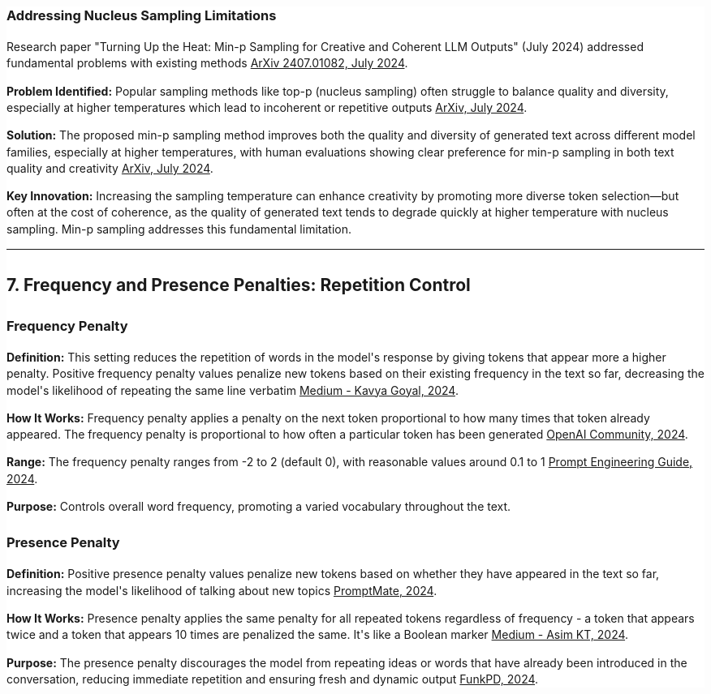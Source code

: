 ### Addressing Nucleus Sampling Limitations

Research paper "Turning Up the Heat: Min-p Sampling for Creative and Coherent LLM Outputs" (July 2024) addressed fundamental problems with existing methods [ArXiv 2407.01082, July 2024](https://arxiv.org/abs/2407.01082).

**Problem Identified:** Popular sampling methods like top-p (nucleus sampling) often struggle to balance quality and diversity, especially at higher temperatures which lead to incoherent or repetitive outputs [ArXiv, July 2024](https://arxiv.org/pdf/2407.01082).

**Solution:** The proposed min-p sampling method improves both the quality and diversity of generated text across different model families, especially at higher temperatures, with human evaluations showing clear preference for min-p sampling in both text quality and creativity [ArXiv, July 2024](https://arxiv.org/html/2407.01082v1).

**Key Innovation:** Increasing the sampling temperature can enhance creativity by promoting more diverse token selection—but often at the cost of coherence, as the quality of generated text tends to degrade quickly at higher temperature with nucleus sampling. Min-p sampling addresses this fundamental limitation.

---

## 7. Frequency and Presence Penalties: Repetition Control

### Frequency Penalty

**Definition:** This setting reduces the repetition of words in the model's response by giving tokens that appear more a higher penalty. Positive frequency penalty values penalize new tokens based on their existing frequency in the text so far, decreasing the model's likelihood of repeating the same line verbatim [Medium - Kavya Goyal, 2024](https://goyalkavya.medium.com/understanding-frequency-penalty-and-presence-penalty-in-ai-text-generation-a-beginners-guide-15201d9e305f).

**How It Works:** Frequency penalty applies a penalty on the next token proportional to how many times that token already appeared. The frequency penalty is proportional to how often a particular token has been generated [OpenAI Community, 2024](https://community.openai.com/t/difference-between-frequency-and-presence-penalties/2777).

**Range:** The frequency penalty ranges from -2 to 2 (default 0), with reasonable values around 0.1 to 1 [Prompt Engineering Guide, 2024](https://www.promptingguide.ai/introduction/settings).

**Purpose:** Controls overall word frequency, promoting a varied vocabulary throughout the text.

### Presence Penalty

**Definition:** Positive presence penalty values penalize new tokens based on whether they have appeared in the text so far, increasing the model's likelihood of talking about new topics [PromptMate, 2024](https://promptmate.io/frequency-penalty/).

**How It Works:** Presence penalty applies the same penalty for all repeated tokens regardless of frequency - a token that appears twice and a token that appears 10 times are penalized the same. It's like a Boolean marker [Medium - Asim KT, 2024](https://medium.com/@KTAsim/frequency-vs-presence-penalty-whats-the-difference-openai-api-51b0c4a7229e).

**Purpose:** The presence penalty discourages the model from repeating ideas or words that have already been introduced in the conversation, reducing immediate repetition and ensuring fresh and dynamic output [FunkPD, 2024](https://funkpd.com/devlog/chatgpt-top-p-frequency-presence-penalty/).
